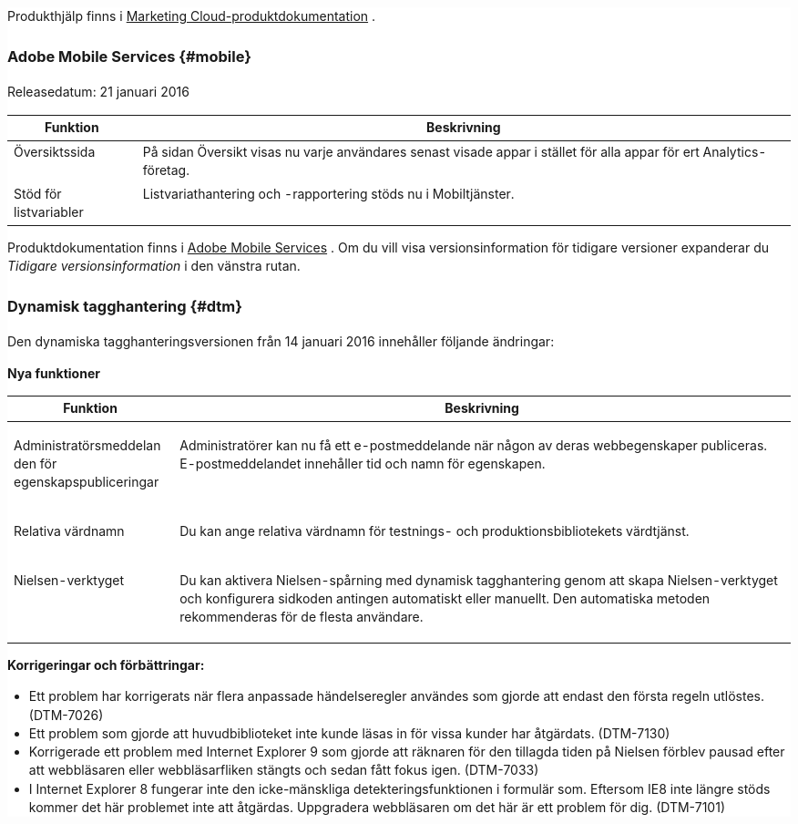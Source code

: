 Produkthjälp finns i [Marketing Cloud-produktdokumentation](https://docs.adobe.com/content/help/en/core-services/interface/about-core-services/core-services-landing.html) .

### Adobe Mobile Services {#mobile}

Releasedatum: 21 januari 2016

| Funktion | Beskrivning |
|--- |--- |
| Översiktssida | På sidan Översikt visas nu varje användares senast visade appar i stället för alla appar för ert Analytics-företag. |
| Stöd för listvariabler | Listvariathantering och -rapportering stöds nu i Mobiltjänster. |

Produktdokumentation finns i [Adobe Mobile Services](https://docs.adobe.com/content/help/en/mobile-services/using/home.html) . Om du vill visa versionsinformation för tidigare versioner expanderar du *Tidigare versionsinformation* i den vänstra rutan.

### Dynamisk tagghantering {#dtm}

Den dynamiska tagghanteringsversionen från 14 januari 2016 innehåller följande ändringar:

**Nya funktioner**

<table id="table_22414D3AA4CE4B199BC88898AADD3903"> 
 <thead> 
  <tr> 
   <th colname="col1" class="entry"> Funktion </th> 
   <th colname="col2" class="entry"> Beskrivning </th> 
  </tr> 
 </thead>
 <tbody> 
  <tr valign="top"> 
   <td colname="col1"> <p>Administratörsmeddelanden för egenskapspubliceringar </p> </td> 
   <td colname="col2"> <p>Administratörer kan nu få ett e-postmeddelande när någon av deras webbegenskaper publiceras. E-postmeddelandet innehåller tid och namn för egenskapen. </p> </td> 
  </tr> 
  <tr valign="top"> 
   <td colname="col1"> <p>Relativa värdnamn </p> </td> 
   <td colname="col2"> <p>Du kan ange relativa värdnamn för testnings- och produktionsbibliotekets värdtjänst. </p> </td> 
  </tr> 
  <tr valign="top"> 
   <td colname="col1"> <p>Nielsen-verktyget </p> </td> 
   <td colname="col2"> <p>Du kan aktivera Nielsen-spårning med dynamisk tagghantering genom att skapa Nielsen-verktyget och konfigurera sidkoden antingen automatiskt eller manuellt. Den automatiska metoden rekommenderas för de flesta användare. </p> </td> 
  </tr> 
 </tbody> 
</table>

**Korrigeringar och förbättringar:**

* Ett problem har korrigerats när flera anpassade händelseregler användes som gjorde att endast den första regeln utlöstes. (DTM-7026)
* Ett problem som gjorde att huvudbiblioteket inte kunde läsas in för vissa kunder har åtgärdats. (DTM-7130)
* Korrigerade ett problem med Internet Explorer 9 som gjorde att räknaren för den tillagda tiden på Nielsen förblev pausad efter att webbläsaren eller webbläsarfliken stängts och sedan fått fokus igen. (DTM-7033)
* I Internet Explorer 8 fungerar inte den icke-mänskliga detekteringsfunktionen i formulär som. Eftersom IE8 inte längre stöds kommer det här problemet inte att åtgärdas. Uppgradera webbläsaren om det här är ett problem för dig. (DTM-7101)
